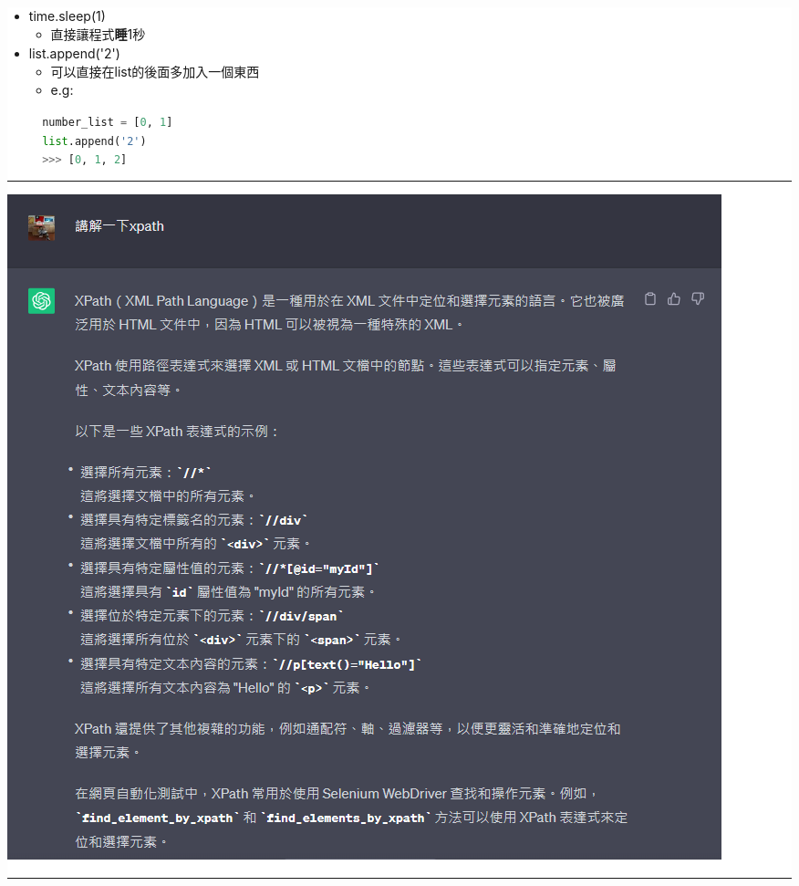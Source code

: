 - time.sleep(1)
  - 直接讓程式**睡**1秒
- list.append('2')
  - 可以直接在list的後面多加入一個東西
  - e.g:
  ```python
    number_list = [0, 1]
    list.append('2')
    >>> [0, 1, 2]
  ```


---

![xpath](https://raw.githubusercontent.com/SCAICT/112-OP/main/img/xpath.png)

---